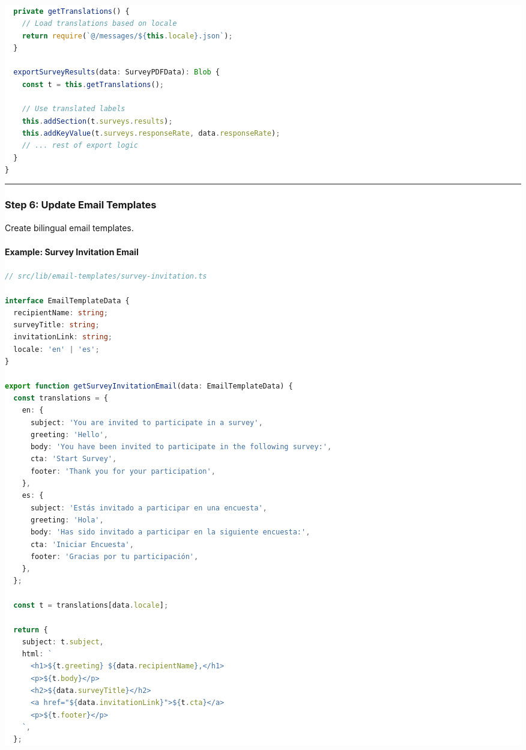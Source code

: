 ```typescript
  private getTranslations() {
    // Load translations based on locale
    return require(`@/messages/${this.locale}.json`);
  }

  exportSurveyResults(data: SurveyPDFData): Blob {
    const t = this.getTranslations();

    // Use translated labels
    this.addSection(t.surveys.results);
    this.addKeyValue(t.surveys.responseRate, data.responseRate);
    // ... rest of export logic
  }
}
```

---

### Step 6: Update Email Templates

Create bilingual email templates.

#### **Example: Survey Invitation Email**

```typescript
// src/lib/email-templates/survey-invitation.ts

interface EmailTemplateData {
  recipientName: string;
  surveyTitle: string;
  invitationLink: string;
  locale: 'en' | 'es';
}

export function getSurveyInvitationEmail(data: EmailTemplateData) {
  const translations = {
    en: {
      subject: 'You are invited to participate in a survey',
      greeting: 'Hello',
      body: 'You have been invited to participate in the following survey:',
      cta: 'Start Survey',
      footer: 'Thank you for your participation',
    },
    es: {
      subject: 'Estás invitado a participar en una encuesta',
      greeting: 'Hola',
      body: 'Has sido invitado a participar en la siguiente encuesta:',
      cta: 'Iniciar Encuesta',
      footer: 'Gracias por tu participación',
    },
  };

  const t = translations[data.locale];

  return {
    subject: t.subject,
    html: `
      <h1>${t.greeting} ${data.recipientName},</h1>
      <p>${t.body}</p>
      <h2>${data.surveyTitle}</h2>
      <a href="${data.invitationLink}">${t.cta}</a>
      <p>${t.footer}</p>
    `,
  };
```